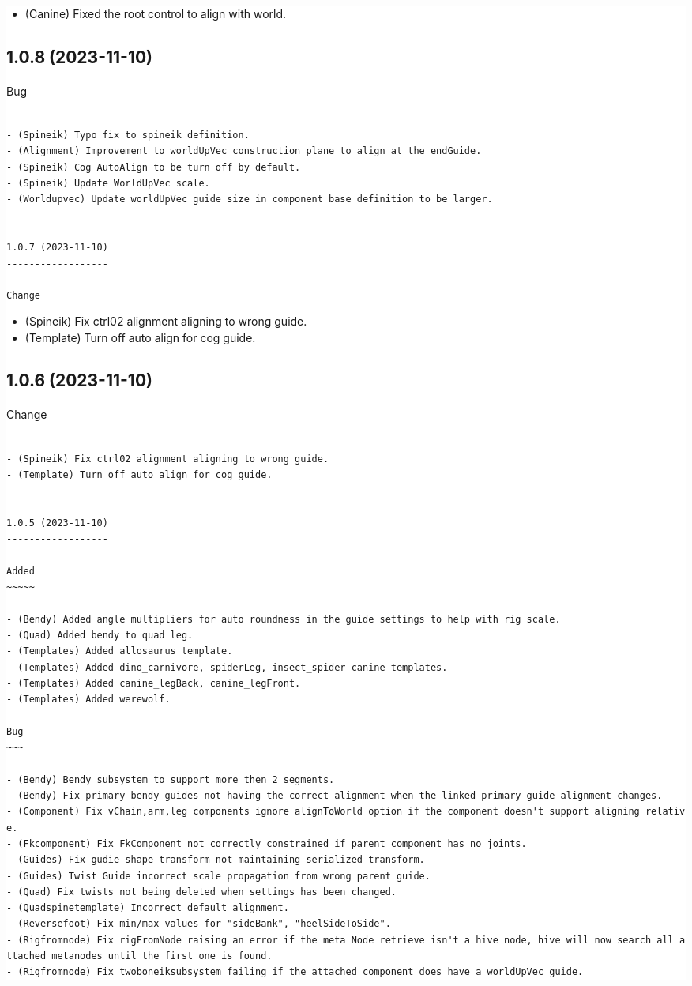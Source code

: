 - (Canine) Fixed the root control to align with world.


1.0.8 (2023-11-10)
------------------

Bug
~~~

- (Spineik) Typo fix to spineik definition.
- (Alignment) Improvement to worldUpVec construction plane to align at the endGuide.
- (Spineik) Cog AutoAlign to be turn off by default.
- (Spineik) Update WorldUpVec scale.
- (Worldupvec) Update worldUpVec guide size in component base definition to be larger.


1.0.7 (2023-11-10)
------------------

Change
~~~~~~

- (Spineik) Fix ctrl02 alignment aligning to wrong guide.
- (Template) Turn off auto align for cog guide.


1.0.6 (2023-11-10)
------------------

Change
~~~~~~

- (Spineik) Fix ctrl02 alignment aligning to wrong guide.
- (Template) Turn off auto align for cog guide.


1.0.5 (2023-11-10)
------------------

Added
~~~~~

- (Bendy) Added angle multipliers for auto roundness in the guide settings to help with rig scale.
- (Quad) Added bendy to quad leg.
- (Templates) Added allosaurus template.
- (Templates) Added dino_carnivore, spiderLeg, insect_spider canine templates.
- (Templates) Added canine_legBack, canine_legFront.
- (Templates) Added werewolf.

Bug
~~~

- (Bendy) Bendy subsystem to support more then 2 segments.
- (Bendy) Fix primary bendy guides not having the correct alignment when the linked primary guide alignment changes.
- (Component) Fix vChain,arm,leg components ignore alignToWorld option if the component doesn't support aligning relative.
- (Fkcomponent) Fix FkComponent not correctly constrained if parent component has no joints.
- (Guides) Fix gudie shape transform not maintaining serialized transform.
- (Guides) Twist Guide incorrect scale propagation from wrong parent guide.
- (Quad) Fix twists not being deleted when settings has been changed.
- (Quadspinetemplate) Incorrect default alignment.
- (Reversefoot) Fix min/max values for "sideBank", "heelSideToSide".
- (Rigfromnode) Fix rigFromNode raising an error if the meta Node retrieve isn't a hive node, hive will now search all attached metanodes until the first one is found.
- (Rigfromnode) Fix twoboneiksubsystem failing if the attached component does have a worldUpVec guide.
~~~~~~